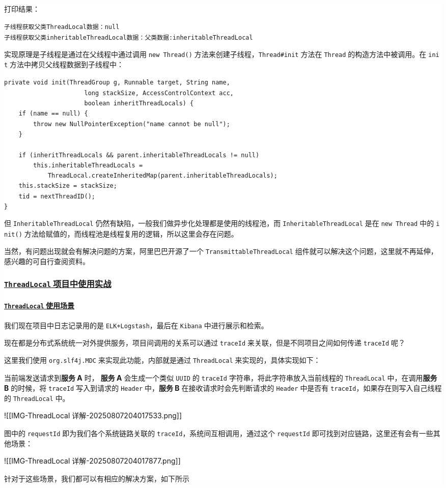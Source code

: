 打印结果：

```
子线程获取父类ThreadLocal数据：null
子线程获取父类inheritableThreadLocal数据：父类数据:inheritableThreadLocal
```

实现原理是子线程是通过在父线程中通过调用 `new Thread()` 方法来创建子线程，`Thread#init` 方法在 `Thread` 的构造方法中被调用。在 `init` 方法中拷贝父线程数据到子线程中：

```
private void init(ThreadGroup g, Runnable target, String name,
                      long stackSize, AccessControlContext acc,
                      boolean inheritThreadLocals) {
    if (name == null) {
        throw new NullPointerException("name cannot be null");
    }

    if (inheritThreadLocals && parent.inheritableThreadLocals != null)
        this.inheritableThreadLocals =
            ThreadLocal.createInheritedMap(parent.inheritableThreadLocals);
    this.stackSize = stackSize;
    tid = nextThreadID();
}
```

但 `InheritableThreadLocal` 仍然有缺陷，一般我们做异步化处理都是使用的线程池，而 `InheritableThreadLocal` 是在 `new Thread` 中的 `init()` 方法给赋值的，而线程池是线程复用的逻辑，所以这里会存在问题。

当然，有问题出现就会有解决问题的方案，阿里巴巴开源了一个 `TransmittableThreadLocal` 组件就可以解决这个问题，这里就不再延伸，感兴趣的可自行查阅资料。

### [`ThreadLocal` 项目中使用实战](https://javaguide.cn/java/concurrent/threadlocal.html#threadlocal%E9%A1%B9%E7%9B%AE%E4%B8%AD%E4%BD%BF%E7%94%A8%E5%AE%9E%E6%88%98)

#### [`ThreadLocal` 使用场景](https://javaguide.cn/java/concurrent/threadlocal.html#threadlocal%E4%BD%BF%E7%94%A8%E5%9C%BA%E6%99%AF)

我们现在项目中日志记录用的是 `ELK+Logstash`，最后在 `Kibana` 中进行展示和检索。

现在都是分布式系统统一对外提供服务，项目间调用的关系可以通过 `traceId` 来关联，但是不同项目之间如何传递 `traceId` 呢？

这里我们使用 `org.slf4j.MDC` 来实现此功能，内部就是通过 `ThreadLocal` 来实现的，具体实现如下：

当前端发送请求到**服务 A** 时， **服务 A** 会生成一个类似 `UUID` 的 `traceId` 字符串，将此字符串放入当前线程的 `ThreadLocal` 中，在调用**服务 B** 的时候，将 `traceId` 写入到请求的 `Header` 中，**服务 B** 在接收请求时会先判断请求的 `Header` 中是否有 `traceId`，如果存在则写入自己线程的 `ThreadLocal` 中。

![[IMG-ThreadLocal 详解-20250807204017533.png]]

图中的 `requestId` 即为我们各个系统链路关联的 `traceId`，系统间互相调用，通过这个 `requestId` 即可找到对应链路，这里还有会有一些其他场景：

![[IMG-ThreadLocal 详解-20250807204017877.png]]

针对于这些场景，我们都可以有相应的解决方案，如下所示
